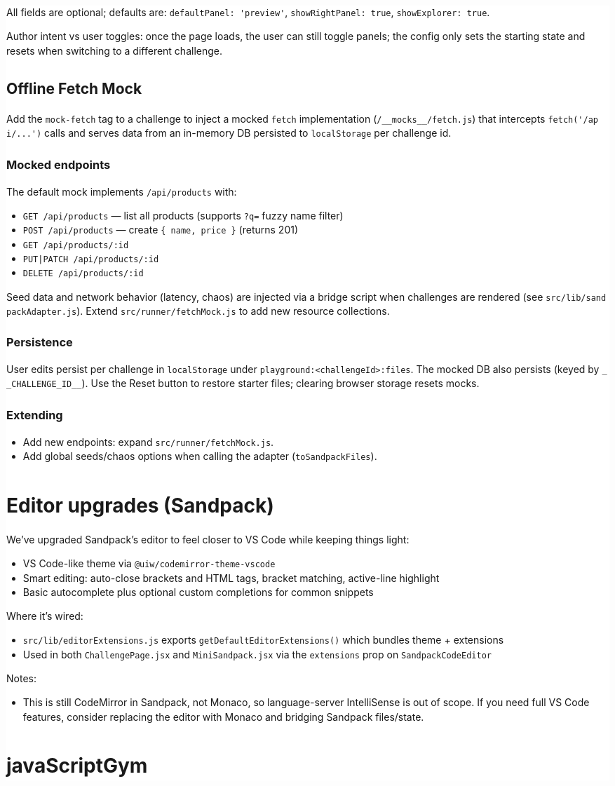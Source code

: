 All fields are optional; defaults are: `defaultPanel: 'preview'`, `showRightPanel: true`, `showExplorer: true`.

Author intent vs user toggles: once the page loads, the user can still toggle panels; the config only sets the starting state and resets when switching to a different challenge.

## Offline Fetch Mock

Add the `mock-fetch` tag to a challenge to inject a mocked `fetch` implementation (`/__mocks__/fetch.js`) that intercepts `fetch('/api/...')` calls and serves data from an in-memory DB persisted to `localStorage` per challenge id.

### Mocked endpoints

The default mock implements `/api/products` with:

* `GET /api/products` — list all products (supports `?q=` fuzzy name filter)
* `POST /api/products` — create `{ name, price }` (returns 201)
* `GET /api/products/:id`
* `PUT|PATCH /api/products/:id`
* `DELETE /api/products/:id`

Seed data and network behavior (latency, chaos) are injected via a bridge script when challenges are rendered (see `src/lib/sandpackAdapter.js`). Extend `src/runner/fetchMock.js` to add new resource collections.

### Persistence

User edits persist per challenge in `localStorage` under `playground:<challengeId>:files`. The mocked DB also persists (keyed by `__CHALLENGE_ID__`). Use the Reset button to restore starter files; clearing browser storage resets mocks.

### Extending

* Add new endpoints: expand `src/runner/fetchMock.js`.
* Add global seeds/chaos options when calling the adapter (`toSandpackFiles`).
# Editor upgrades (Sandpack)

We’ve upgraded Sandpack’s editor to feel closer to VS Code while keeping things light:

- VS Code-like theme via `@uiw/codemirror-theme-vscode`
- Smart editing: auto-close brackets and HTML tags, bracket matching, active-line highlight
- Basic autocomplete plus optional custom completions for common snippets

Where it’s wired:

- `src/lib/editorExtensions.js` exports `getDefaultEditorExtensions()` which bundles theme + extensions
- Used in both `ChallengePage.jsx` and `MiniSandpack.jsx` via the `extensions` prop on `SandpackCodeEditor`

Notes:

- This is still CodeMirror in Sandpack, not Monaco, so language-server IntelliSense is out of scope. If you need full VS Code features, consider replacing the editor with Monaco and bridging Sandpack files/state.
# javaScriptGym

